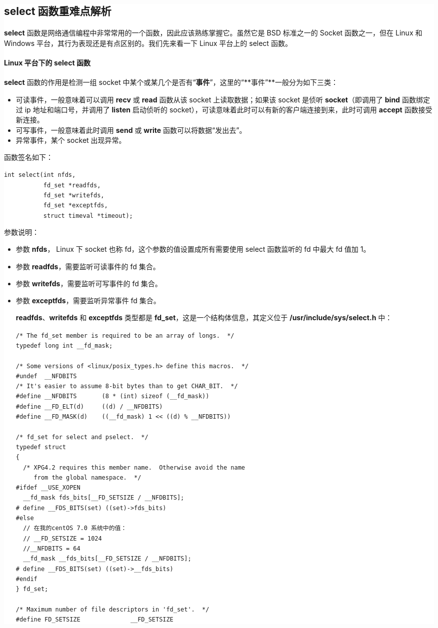 ## select 函数重难点解析

**select** 函数是网络通信编程中非常常用的一个函数，因此应该熟练掌握它。虽然它是 BSD 标准之一的 Socket 函数之一，但在 Linux 和 Windows 平台，其行为表现还是有点区别的。我们先来看一下 Linux 平台上的 select 函数。

#### Linux 平台下的 select 函数

**select** 函数的作用是检测一组 socket 中某个或某几个是否有“**事件**”，这里的“**事件”**一般分为如下三类：

- 可读事件，一般意味着可以调用 **recv** 或 **read** 函数从该 socket 上读取数据；如果该 socket 是侦听 **socket**（即调用了 **bind** 函数绑定过 ip 地址和端口号，并调用了 **listen** 启动侦听的 socket），可读意味着此时可以有新的客户端连接到来，此时可调用 **accept** 函数接受新连接。
- 可写事件，一般意味着此时调用 **send** 或 **write** 函数可以将数据“发出去”。
- 异常事件，某个 socket 出现异常。

函数签名如下：

```
int select(int nfds, 
           fd_set *readfds,
           fd_set *writefds,
           fd_set *exceptfds,
           struct timeval *timeout);
```

参数说明：

- 参数 **nfds**， Linux 下 socket 也称 fd，这个参数的值设置成所有需要使用 select 函数监听的 fd 中最大 fd 值加 1。

- 参数 **readfds**，需要监听可读事件的 fd 集合。

- 参数 **writefds**，需要监听可写事件的 fd 集合。

- 参数 **exceptfds**，需要监听异常事件 fd 集合。

  **readfds**、**writefds** 和 **exceptfds** 类型都是 **fd_set**，这是一个结构体信息，其定义位于 **/usr/include/sys/select.h** 中：

  ```
  /* The fd_set member is required to be an array of longs.  */
  typedef long int __fd_mask;
  
  /* Some versions of <linux/posix_types.h> define this macros.  */
  #undef  __NFDBITS
  /* It's easier to assume 8-bit bytes than to get CHAR_BIT.  */
  #define __NFDBITS       (8 * (int) sizeof (__fd_mask))
  #define __FD_ELT(d)     ((d) / __NFDBITS)
  #define __FD_MASK(d)    ((__fd_mask) 1 << ((d) % __NFDBITS))
  
  /* fd_set for select and pselect.  */
  typedef struct
  {
    /* XPG4.2 requires this member name.  Otherwise avoid the name
       from the global namespace.  */
  #ifdef __USE_XOPEN
    __fd_mask fds_bits[__FD_SETSIZE / __NFDBITS];
  # define __FDS_BITS(set) ((set)->fds_bits)
  #else
    // 在我的centOS 7.0 系统中的值：
    // __FD_SETSIZE = 1024
    //__NFDBITS = 64
    __fd_mask __fds_bits[__FD_SETSIZE / __NFDBITS];     
  # define __FDS_BITS(set) ((set)->__fds_bits)
  #endif
  } fd_set;
  
  /* Maximum number of file descriptors in 'fd_set'.  */
  #define FD_SETSIZE              __FD_SETSIZE
  ```
